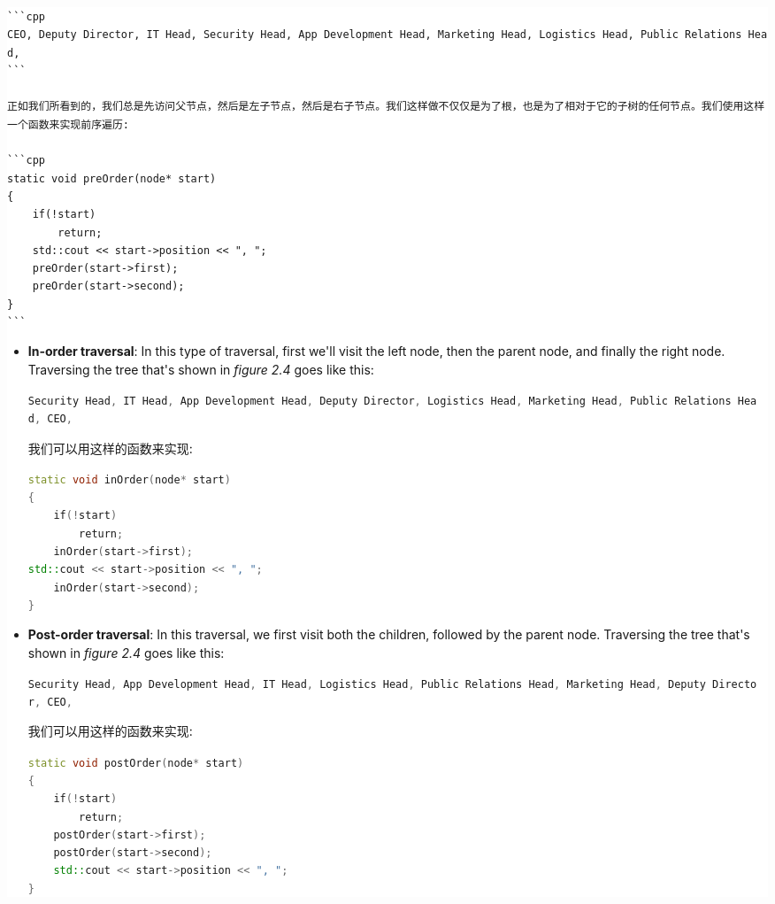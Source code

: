     ```cpp
    CEO, Deputy Director, IT Head, Security Head, App Development Head, Marketing Head, Logistics Head, Public Relations Head,
    ```

    正如我们所看到的，我们总是先访问父节点，然后是左子节点，然后是右子节点。我们这样做不仅仅是为了根，也是为了相对于它的子树的任何节点。我们使用这样一个函数来实现前序遍历:

    ```cpp
    static void preOrder(node* start)
    {
        if(!start)
            return;
        std::cout << start->position << ", ";
        preOrder(start->first);
        preOrder(start->second);
    }
    ```

*   **In-order traversal**: In this type of traversal, first we'll visit the left node, then the parent node, and finally the right node. Traversing the tree that's shown in *figure 2.4* goes like this:

    ```cpp
    Security Head, IT Head, App Development Head, Deputy Director, Logistics Head, Marketing Head, Public Relations Head, CEO, 
    ```

    我们可以用这样的函数来实现:

    ```cpp
    static void inOrder(node* start)
    {
        if(!start)
            return;
        inOrder(start->first);
    std::cout << start->position << ", ";
        inOrder(start->second);
    }
    ```

*   **Post-order traversal**: In this traversal, we first visit both the children, followed by the parent node. Traversing the tree that's shown in *figure 2.4* goes like this:

    ```cpp
    Security Head, App Development Head, IT Head, Logistics Head, Public Relations Head, Marketing Head, Deputy Director, CEO, 
    ```

    我们可以用这样的函数来实现:

    ```cpp
    static void postOrder(node* start)
    {
        if(!start)
            return;
        postOrder(start->first);
        postOrder(start->second);
        std::cout << start->position << ", ";
    }
    ```
